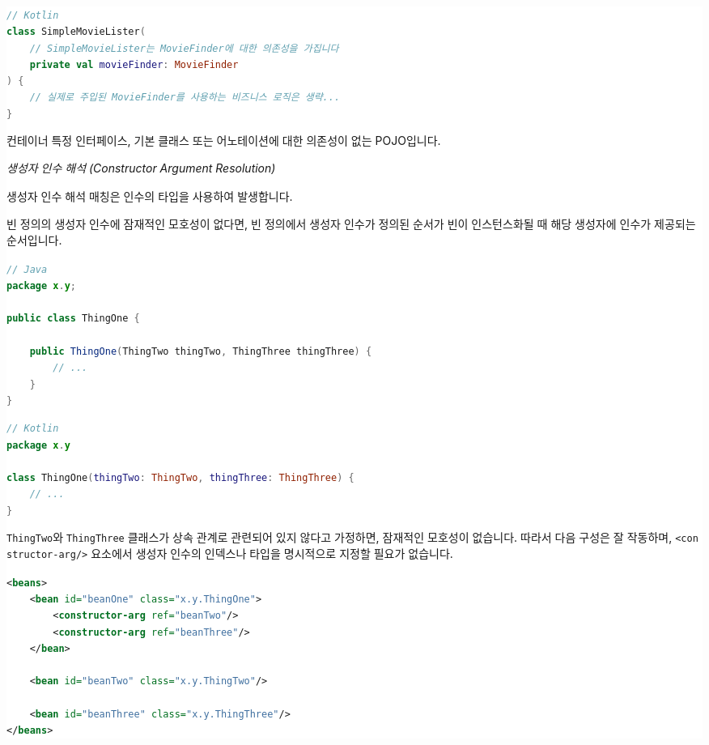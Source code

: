 ```kotlin
// Kotlin
class SimpleMovieLister(
    // SimpleMovieLister는 MovieFinder에 대한 의존성을 가집니다
    private val movieFinder: MovieFinder
) {
    // 실제로 주입된 MovieFinder를 사용하는 비즈니스 로직은 생략...
}

```

컨테이너 특정 인터페이스, 기본 클래스 또는 어노테이션에 대한 의존성이 없는 POJO입니다.

*생성자 인수 해석 (Constructor Argument Resolution)*

생성자 인수 해석 매칭은 인수의 타입을 사용하여 발생합니다.

빈 정의의 생성자 인수에 잠재적인 모호성이 없다면, 빈 정의에서 생성자 인수가 정의된 순서가 빈이 인스턴스화될 때 해당 생성자에 인수가 제공되는 순서입니다.

```java
// Java
package x.y;

public class ThingOne {

	public ThingOne(ThingTwo thingTwo, ThingThree thingThree) {
		// ...
	}
}

```

```kotlin
// Kotlin
package x.y

class ThingOne(thingTwo: ThingTwo, thingThree: ThingThree) {
    // ...
}

```

`ThingTwo`와 `ThingThree` 클래스가 상속 관계로 관련되어 있지 않다고 가정하면, 잠재적인 모호성이 없습니다. 따라서 다음 구성은 잘 작동하며, `<constructor-arg/>` 요소에서 생성자 인수의 인덱스나 타입을 명시적으로 지정할 필요가 없습니다.

```xml
<beans>
	<bean id="beanOne" class="x.y.ThingOne">
		<constructor-arg ref="beanTwo"/>
		<constructor-arg ref="beanThree"/>
	</bean>

	<bean id="beanTwo" class="x.y.ThingTwo"/>

	<bean id="beanThree" class="x.y.ThingThree"/>
</beans>

```
